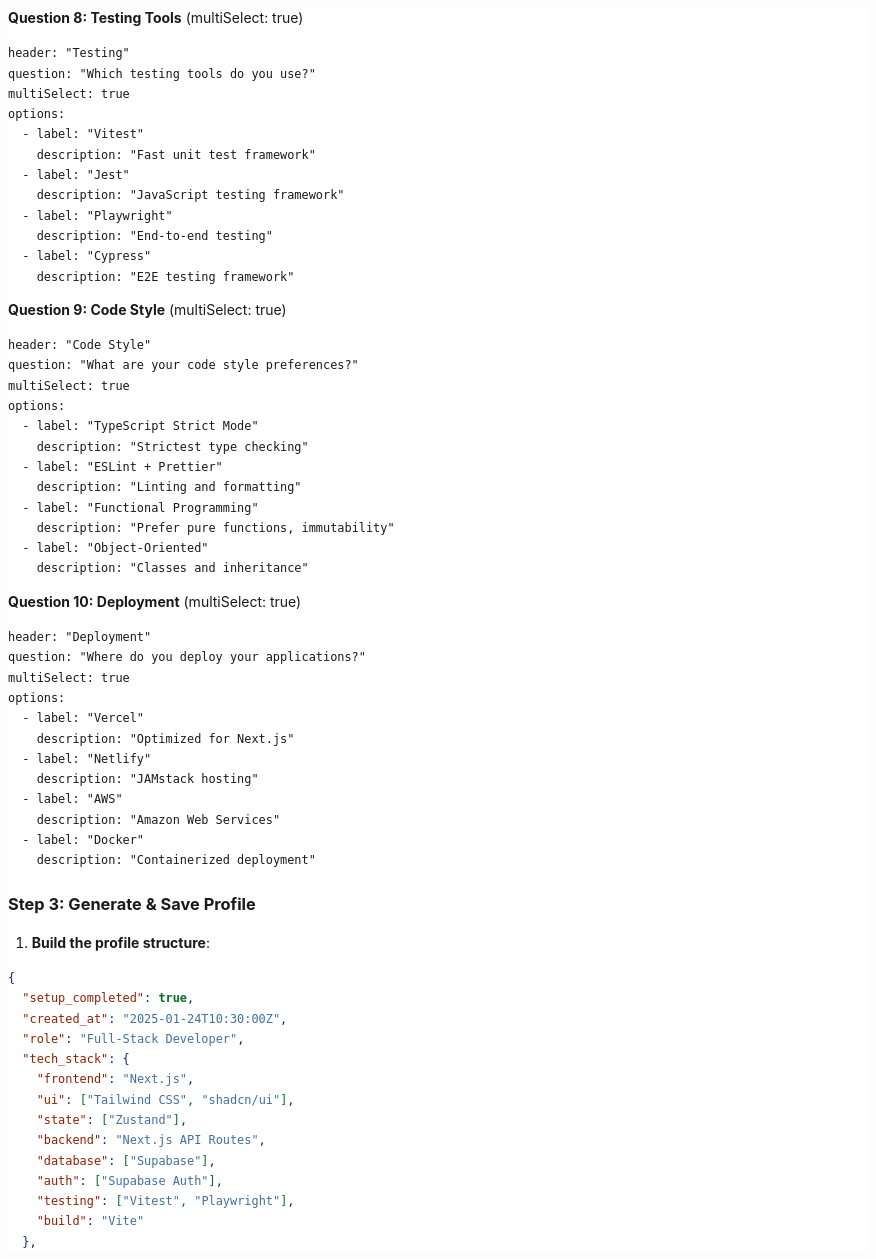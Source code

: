 **Question 8: Testing Tools** (multiSelect: true)
```
header: "Testing"
question: "Which testing tools do you use?"
multiSelect: true
options:
  - label: "Vitest"
    description: "Fast unit test framework"
  - label: "Jest"
    description: "JavaScript testing framework"
  - label: "Playwright"
    description: "End-to-end testing"
  - label: "Cypress"
    description: "E2E testing framework"
```

**Question 9: Code Style** (multiSelect: true)
```
header: "Code Style"
question: "What are your code style preferences?"
multiSelect: true
options:
  - label: "TypeScript Strict Mode"
    description: "Strictest type checking"
  - label: "ESLint + Prettier"
    description: "Linting and formatting"
  - label: "Functional Programming"
    description: "Prefer pure functions, immutability"
  - label: "Object-Oriented"
    description: "Classes and inheritance"
```

**Question 10: Deployment** (multiSelect: true)
```
header: "Deployment"
question: "Where do you deploy your applications?"
multiSelect: true
options:
  - label: "Vercel"
    description: "Optimized for Next.js"
  - label: "Netlify"
    description: "JAMstack hosting"
  - label: "AWS"
    description: "Amazon Web Services"
  - label: "Docker"
    description: "Containerized deployment"
```

### Step 3: Generate & Save Profile

1. **Build the profile structure**:
```json
{
  "setup_completed": true,
  "created_at": "2025-01-24T10:30:00Z",
  "role": "Full-Stack Developer",
  "tech_stack": {
    "frontend": "Next.js",
    "ui": ["Tailwind CSS", "shadcn/ui"],
    "state": ["Zustand"],
    "backend": "Next.js API Routes",
    "database": ["Supabase"],
    "auth": ["Supabase Auth"],
    "testing": ["Vitest", "Playwright"],
    "build": "Vite"
  },
```